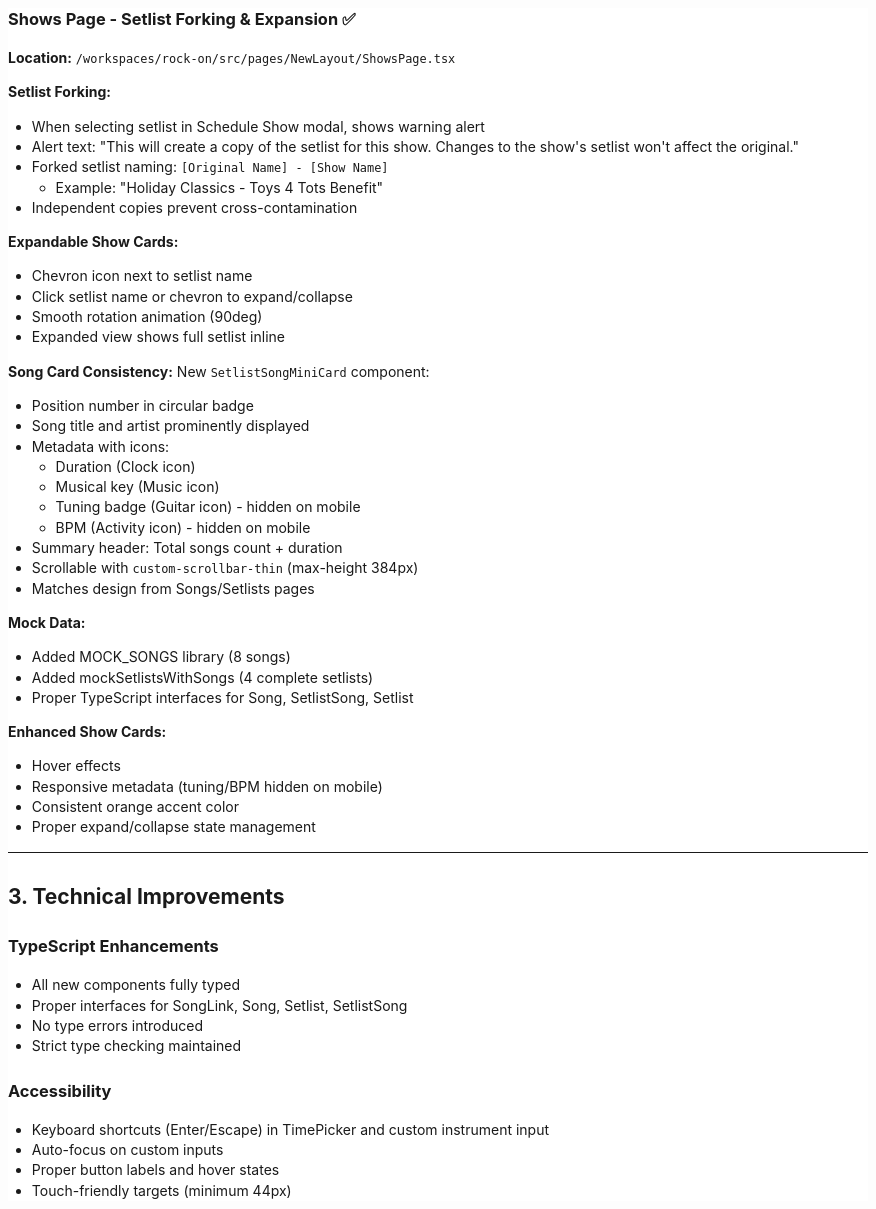 ### Shows Page - Setlist Forking & Expansion ✅
**Location:** `/workspaces/rock-on/src/pages/NewLayout/ShowsPage.tsx`

**Setlist Forking:**
- When selecting setlist in Schedule Show modal, shows warning alert
- Alert text: "This will create a copy of the setlist for this show. Changes to the show's setlist won't affect the original."
- Forked setlist naming: `[Original Name] - [Show Name]`
  - Example: "Holiday Classics - Toys 4 Tots Benefit"
- Independent copies prevent cross-contamination

**Expandable Show Cards:**
- Chevron icon next to setlist name
- Click setlist name or chevron to expand/collapse
- Smooth rotation animation (90deg)
- Expanded view shows full setlist inline

**Song Card Consistency:**
New `SetlistSongMiniCard` component:
- Position number in circular badge
- Song title and artist prominently displayed
- Metadata with icons:
  - Duration (Clock icon)
  - Musical key (Music icon)
  - Tuning badge (Guitar icon) - hidden on mobile
  - BPM (Activity icon) - hidden on mobile
- Summary header: Total songs count + duration
- Scrollable with `custom-scrollbar-thin` (max-height 384px)
- Matches design from Songs/Setlists pages

**Mock Data:**
- Added MOCK_SONGS library (8 songs)
- Added mockSetlistsWithSongs (4 complete setlists)
- Proper TypeScript interfaces for Song, SetlistSong, Setlist

**Enhanced Show Cards:**
- Hover effects
- Responsive metadata (tuning/BPM hidden on mobile)
- Consistent orange accent color
- Proper expand/collapse state management

---

## 3. Technical Improvements

### TypeScript Enhancements
- All new components fully typed
- Proper interfaces for SongLink, Song, Setlist, SetlistSong
- No type errors introduced
- Strict type checking maintained

### Accessibility
- Keyboard shortcuts (Enter/Escape) in TimePicker and custom instrument input
- Auto-focus on custom inputs
- Proper button labels and hover states
- Touch-friendly targets (minimum 44px)
